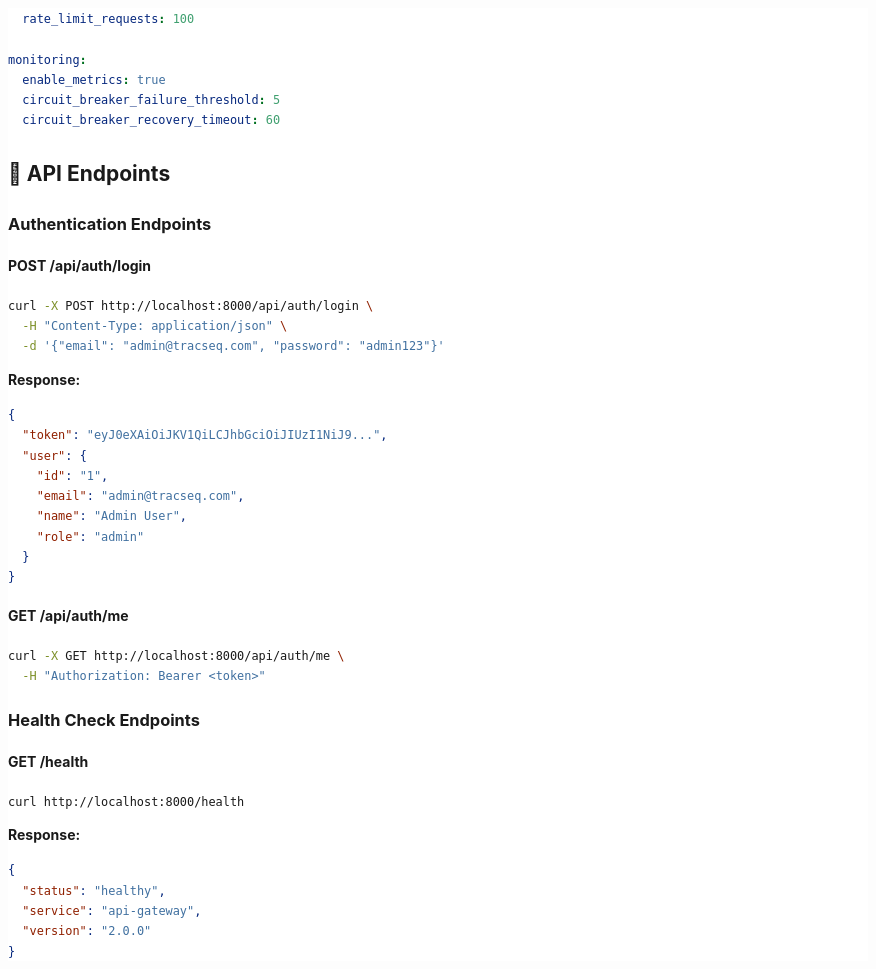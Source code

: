 ```yaml
  rate_limit_requests: 100

monitoring:
  enable_metrics: true
  circuit_breaker_failure_threshold: 5
  circuit_breaker_recovery_timeout: 60
```

## 🔗 API Endpoints

### Authentication Endpoints

#### POST /api/auth/login
```bash
curl -X POST http://localhost:8000/api/auth/login \
  -H "Content-Type: application/json" \
  -d '{"email": "admin@tracseq.com", "password": "admin123"}'
```

**Response:**
```json
{
  "token": "eyJ0eXAiOiJKV1QiLCJhbGciOiJIUzI1NiJ9...",
  "user": {
    "id": "1",
    "email": "admin@tracseq.com",
    "name": "Admin User",
    "role": "admin"
  }
}
```

#### GET /api/auth/me
```bash
curl -X GET http://localhost:8000/api/auth/me \
  -H "Authorization: Bearer <token>"
```

### Health Check Endpoints

#### GET /health
```bash
curl http://localhost:8000/health
```

**Response:**
```json
{
  "status": "healthy",
  "service": "api-gateway",
  "version": "2.0.0"
}
```
